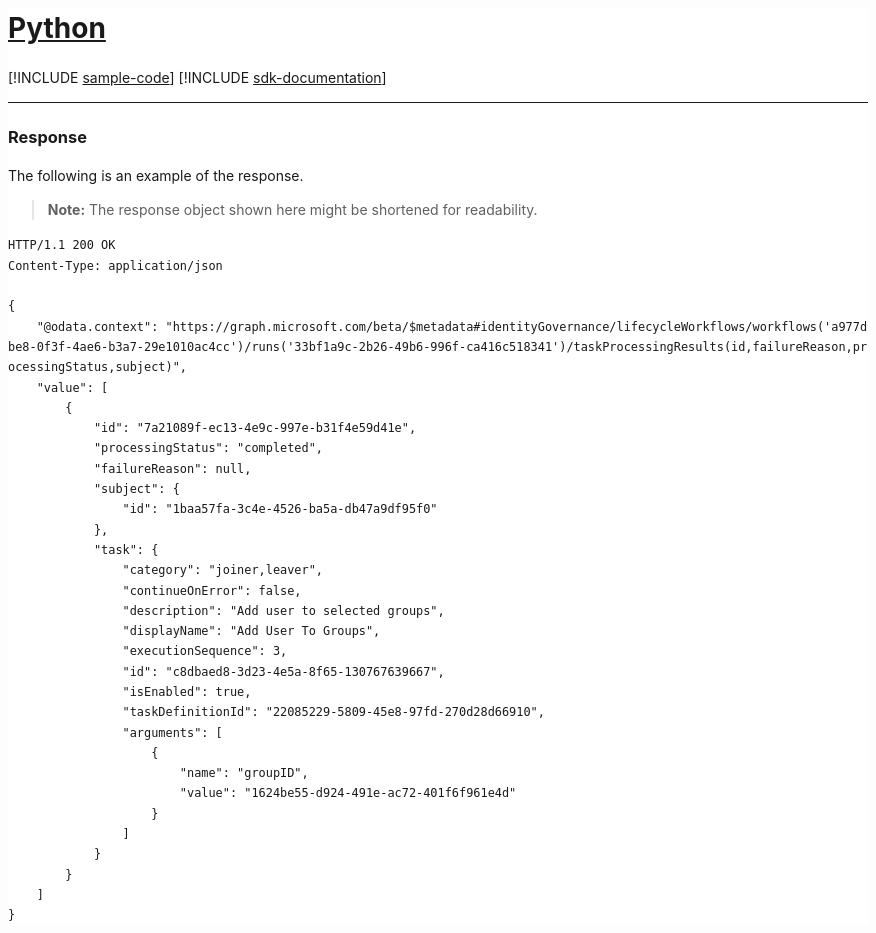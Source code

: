 # [Python](#tab/python)
[!INCLUDE [sample-code](../includes/snippets/python/lifecycleworkflows-list-run-taskprocessingresult-select-python-snippets.md)]
[!INCLUDE [sdk-documentation](../includes/snippets/snippets-sdk-documentation-link.md)]

---

### Response

The following is an example of the response.
>**Note:** The response object shown here might be shortened for readability.

``` http
HTTP/1.1 200 OK
Content-Type: application/json

{
    "@odata.context": "https://graph.microsoft.com/beta/$metadata#identityGovernance/lifecycleWorkflows/workflows('a977dbe8-0f3f-4ae6-b3a7-29e1010ac4cc')/runs('33bf1a9c-2b26-49b6-996f-ca416c518341')/taskProcessingResults(id,failureReason,processingStatus,subject)",
    "value": [
        {
            "id": "7a21089f-ec13-4e9c-997e-b31f4e59d41e",
            "processingStatus": "completed",
            "failureReason": null,
            "subject": {
                "id": "1baa57fa-3c4e-4526-ba5a-db47a9df95f0"
            },
            "task": {
                "category": "joiner,leaver",
                "continueOnError": false,
                "description": "Add user to selected groups",
                "displayName": "Add User To Groups",
                "executionSequence": 3,
                "id": "c8dbaed8-3d23-4e5a-8f65-130767639667",
                "isEnabled": true,
                "taskDefinitionId": "22085229-5809-45e8-97fd-270d28d66910",
                "arguments": [
                    {
                        "name": "groupID",
                        "value": "1624be55-d924-491e-ac72-401f6f961e4d"
                    }
                ]
            }
        }
    ]
}
```
